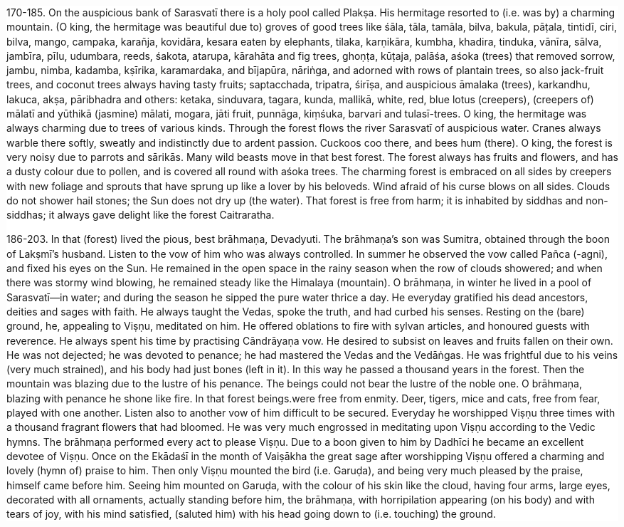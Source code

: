 170-185. On the auspicious bank of Sarasvatī there is a holy pool called Plakṣa. His hermitage resorted to (i.e. was by) a charming mountain. (O king, the hermitage was beautiful due to) groves of good trees like śāla, tāla, tamāla, bilva, bakula, pāṭala, tintidī, ciri, bilva, mango, campaka, karañja, kovidāra, kesara eaten by elephants, tilaka, karṇikāra, kumbha, khadira, tinduka, vānīra, sālva, jambīra, pīlu, udumbara, reeds, śakota, atarupa, kārahāta and fig trees, ghoṇṭa, kūṭaja, palāśa, aśoka (trees) that removed sorrow, jambu, nimba, kadamba, kṣīrika, karamardaka, and bījapūra, nāriṅga, and adorned with rows of plantain trees, so also jack-fruit trees, and coconut trees always having tasty fruits; saptacchada, tripatra, śirīṣa, and auspicious āmalaka (trees), karkandhu, lakuca, akṣa, pāribhadra and others: ketaka, sinduvara, tagara, kunda, mallikā, white, red, blue lotus (creepers), (creepers of) mālatī and yūthikā (jasmine) mālati, mogara, jāti fruit, punnāga, kiṃśuka, barvari and tulasī-trees. O king, the hermitage was always charming due to trees of various kinds. Through the forest flows the river Sarasvatī of auspicious water. Cranes always warble there softly, sweatly and indistinctly due to ardent passion. Cuckoos coo there, and bees hum (there). O king, the forest is very noisy due to parrots and sārikās. Many wild beasts move in that best forest. The forest always has fruits and flowers, and has a dusty colour due to pollen, and is covered all round with aśoka trees. The charming forest is embraced on all sides by creepers with new foliage and sprouts that have sprung up like a lover by his beloveds. Wind afraid of his curse blows on all sides. Clouds do not shower hail stones; the Sun does not dry up (the water). That forest is free from harm; it is inhabited by siddhas and non-siddhas; it always gave delight like the forest Caitraratha.

186-203. In that (forest) lived the pious, best brāhmaṇa, Devadyuti. The brāhmaṇa’s son was Sumitra, obtained through the boon of Lakṣmī’s husband. Listen to the vow of him who was always controlled. In summer he observed the vow called Pañca (-agni), and fixed his eyes on the Sun. He remained in the open space in the rainy season when the row of clouds showered; and when there was stormy wind blowing, he remained steady like the Himalaya (mountain). O brāhmaṇa, in winter he lived in a pool of Sarasvatī—in water; and during the season he sipped the pure water thrice a day. He everyday gratified his dead ancestors, deities and sages with faith. He always taught the Vedas, spoke the truth, and had curbed his senses. Resting on the (bare) ground, he, appealing to Viṣṇu, meditated on him. He offered oblations to fire with sylvan articles, and honoured guests with reverence. He always spent his time by practising Cāndrāyaṇa vow. He desired to subsist on leaves and fruits fallen on their own. He was not dejected; he was devoted to penance; he had mastered the Vedas and the Vedāṅgas. He was frightful due to his veins (very much strained), and his body had just bones (left in it). In this way he passed a thousand years in the forest. Then the mountain was blazing due to the lustre of his penance. The beings could not bear the lustre of the noble one. O brāhmaṇa, blazing with penance he shone like fire. In that forest beings.were free from enmity. Deer, tigers, mice and cats, free from fear, played with one another. Listen also to another vow of him difficult to be secured. Everyday he worshipped Viṣṇu three times with a thousand fragrant flowers that had bloomed. He was very much engrossed in meditating upon Viṣṇu according to the Vedic hymns. The brāhmaṇa performed every act to please Viṣṇu. Due to a boon given to him by Dadhīci he became an excellent devotee of Viṣṇu. Once on the Ekādaśī in the month of Vaiṣākha the great sage after worshipping Viṣṇu offered a charming and lovely (hymn of) praise to him. Then only Viṣṇu mounted the bird (i.e. Garuḍa), and being very much pleased by the praise, himself came before him. Seeing him mounted on Garuḍa, with the colour of his skin like the cloud, having four arms, large eyes, decorated with all ornaments, actually standing before him, the brāhmaṇa, with horripilation appearing (on his body) and with tears of joy, with his mind satisfied, (saluted him) with his head going down to (i.e. touching) the ground.
